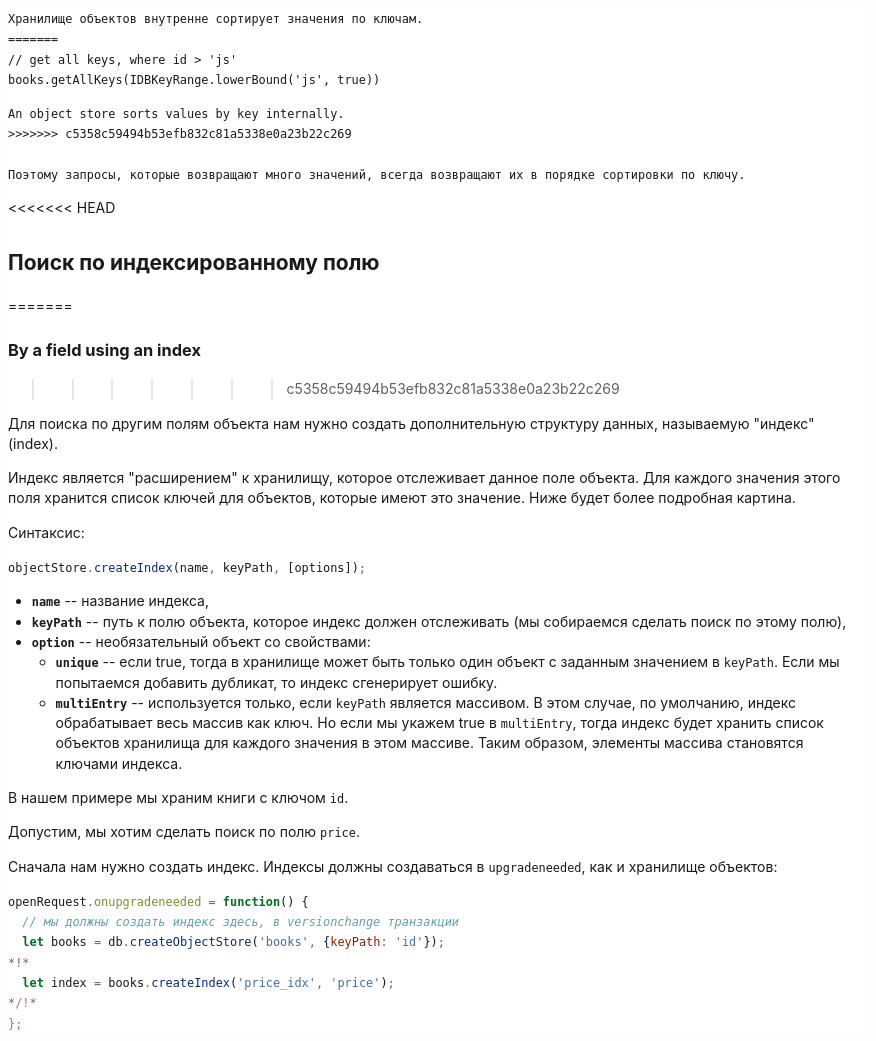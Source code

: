 ```smart header="Хранилище объектов всегда отсортировано"
Хранилище объектов внутренне сортирует значения по ключам.
=======
// get all keys, where id > 'js'
books.getAllKeys(IDBKeyRange.lowerBound('js', true))
```

```smart header="Object store is always sorted"
An object store sorts values by key internally.
>>>>>>> c5358c59494b53efb832c81a5338e0a23b22c269

Поэтому запросы, которые возвращают много значений, всегда возвращают их в порядке сортировки по ключу.
```

<<<<<<< HEAD

## Поиск по индексированному полю
=======
### By a field using an index
>>>>>>> c5358c59494b53efb832c81a5338e0a23b22c269

Для поиска по другим полям объекта нам нужно создать дополнительную структуру данных, называемую "индекс" (index).

Индекс является "расширением" к хранилищу, которое отслеживает данное поле объекта. Для каждого значения этого поля хранится список ключей для объектов, которые имеют это значение. Ниже будет более подробная картина.

Синтаксис:

```js
objectStore.createIndex(name, keyPath, [options]);
```

- **`name`** -- название индекса,
- **`keyPath`** -- путь к полю объекта, которое индекс должен отслеживать (мы собираемся сделать поиск по этому полю),
- **`option`** -- необязательный объект со свойствами:
  - **`unique`** -- если true, тогда в хранилище может быть только один объект с заданным значением в `keyPath`. Если мы попытаемся добавить дубликат, то индекс сгенерирует ошибку.
  - **`multiEntry`** -- используется только, если `keyPath` является массивом. В этом случае, по умолчанию, индекс обрабатывает весь массив как ключ. Но если мы укажем true в `multiEntry`, тогда индекс будет хранить список объектов хранилища для каждого значения в этом массиве. Таким образом, элементы массива становятся ключами индекса.

В нашем примере мы храним книги с ключом `id`.

Допустим, мы хотим сделать поиск по полю `price`.

Сначала нам нужно создать индекс. Индексы должны создаваться в `upgradeneeded`, как и хранилище объектов:

```js
openRequest.onupgradeneeded = function() {
  // мы должны создать индекс здесь, в versionchange транзакции
  let books = db.createObjectStore('books', {keyPath: 'id'});
*!*
  let index = books.createIndex('price_idx', 'price');
*/!*
};
```
